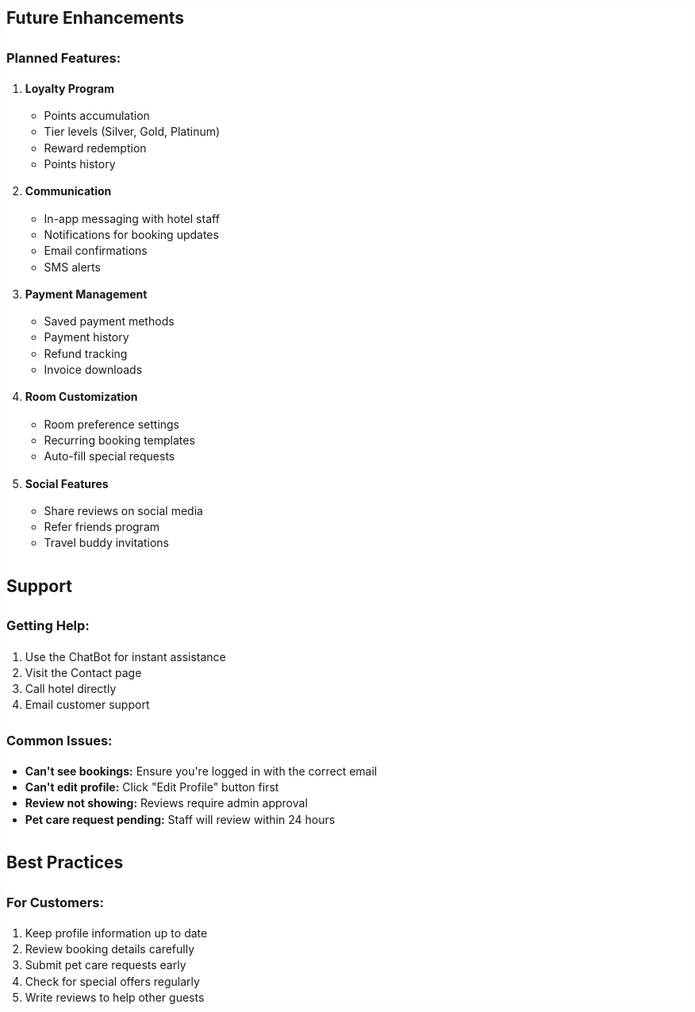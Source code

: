 ## Future Enhancements

### Planned Features:
1. **Loyalty Program**
   - Points accumulation
   - Tier levels (Silver, Gold, Platinum)
   - Reward redemption
   - Points history

2. **Communication**
   - In-app messaging with hotel staff
   - Notifications for booking updates
   - Email confirmations
   - SMS alerts

3. **Payment Management**
   - Saved payment methods
   - Payment history
   - Refund tracking
   - Invoice downloads

4. **Room Customization**
   - Room preference settings
   - Recurring booking templates
   - Auto-fill special requests

5. **Social Features**
   - Share reviews on social media
   - Refer friends program
   - Travel buddy invitations

## Support

### Getting Help:
1. Use the ChatBot for instant assistance
2. Visit the Contact page
3. Call hotel directly
4. Email customer support

### Common Issues:
- **Can't see bookings:** Ensure you're logged in with the correct email
- **Can't edit profile:** Click "Edit Profile" button first
- **Review not showing:** Reviews require admin approval
- **Pet care request pending:** Staff will review within 24 hours

## Best Practices

### For Customers:
1. Keep profile information up to date
2. Review booking details carefully
3. Submit pet care requests early
4. Check for special offers regularly
5. Write reviews to help other guests

